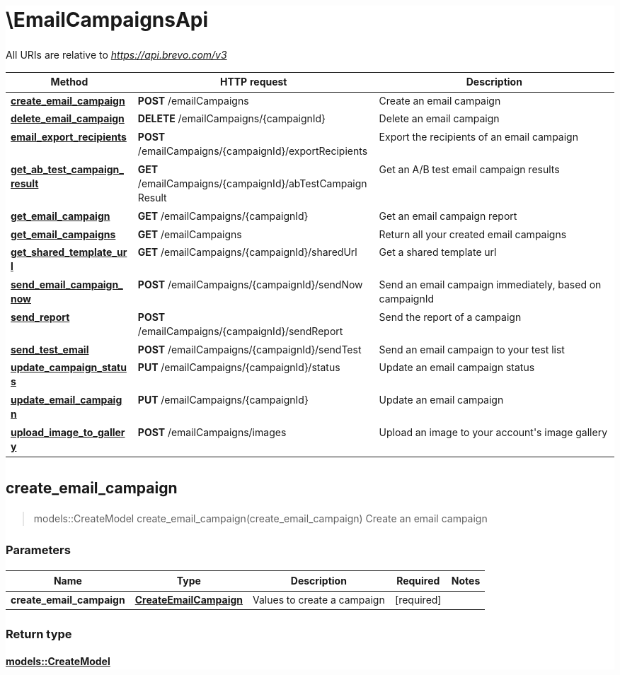 # \EmailCampaignsApi

All URIs are relative to *https://api.brevo.com/v3*

Method | HTTP request | Description
------------- | ------------- | -------------
[**create_email_campaign**](EmailCampaignsApi.md#create_email_campaign) | **POST** /emailCampaigns | Create an email campaign
[**delete_email_campaign**](EmailCampaignsApi.md#delete_email_campaign) | **DELETE** /emailCampaigns/{campaignId} | Delete an email campaign
[**email_export_recipients**](EmailCampaignsApi.md#email_export_recipients) | **POST** /emailCampaigns/{campaignId}/exportRecipients | Export the recipients of an email campaign
[**get_ab_test_campaign_result**](EmailCampaignsApi.md#get_ab_test_campaign_result) | **GET** /emailCampaigns/{campaignId}/abTestCampaignResult | Get an A/B test email campaign results
[**get_email_campaign**](EmailCampaignsApi.md#get_email_campaign) | **GET** /emailCampaigns/{campaignId} | Get an email campaign report
[**get_email_campaigns**](EmailCampaignsApi.md#get_email_campaigns) | **GET** /emailCampaigns | Return all your created email campaigns
[**get_shared_template_url**](EmailCampaignsApi.md#get_shared_template_url) | **GET** /emailCampaigns/{campaignId}/sharedUrl | Get a shared template url
[**send_email_campaign_now**](EmailCampaignsApi.md#send_email_campaign_now) | **POST** /emailCampaigns/{campaignId}/sendNow | Send an email campaign immediately, based on campaignId
[**send_report**](EmailCampaignsApi.md#send_report) | **POST** /emailCampaigns/{campaignId}/sendReport | Send the report of a campaign
[**send_test_email**](EmailCampaignsApi.md#send_test_email) | **POST** /emailCampaigns/{campaignId}/sendTest | Send an email campaign to your test list
[**update_campaign_status**](EmailCampaignsApi.md#update_campaign_status) | **PUT** /emailCampaigns/{campaignId}/status | Update an email campaign status
[**update_email_campaign**](EmailCampaignsApi.md#update_email_campaign) | **PUT** /emailCampaigns/{campaignId} | Update an email campaign
[**upload_image_to_gallery**](EmailCampaignsApi.md#upload_image_to_gallery) | **POST** /emailCampaigns/images | Upload an image to your account's image gallery



## create_email_campaign

> models::CreateModel create_email_campaign(create_email_campaign)
Create an email campaign

### Parameters


Name | Type | Description  | Required | Notes
------------- | ------------- | ------------- | ------------- | -------------
**create_email_campaign** | [**CreateEmailCampaign**](CreateEmailCampaign.md) | Values to create a campaign | [required] |

### Return type

[**models::CreateModel**](createModel.md)
